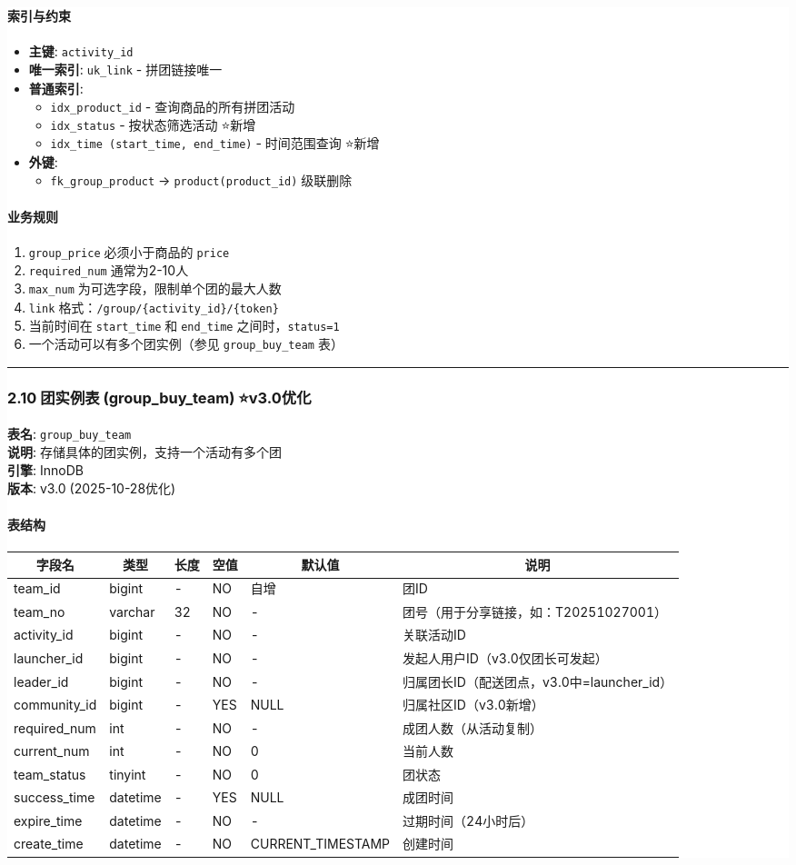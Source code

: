 #### 索引与约束

- **主键**: `activity_id`
- **唯一索引**: `uk_link` - 拼团链接唯一
- **普通索引**: 
  - `idx_product_id` - 查询商品的所有拼团活动
  - `idx_status` - 按状态筛选活动 ⭐新增
  - `idx_time (start_time, end_time)` - 时间范围查询 ⭐新增
- **外键**: 
  - `fk_group_product` → `product(product_id)` 级联删除

#### 业务规则

1. `group_price` 必须小于商品的 `price`
2. `required_num` 通常为2-10人
3. `max_num` 为可选字段，限制单个团的最大人数
4. `link` 格式：`/group/{activity_id}/{token}`
5. 当前时间在 `start_time` 和 `end_time` 之间时，`status=1`
6. 一个活动可以有多个团实例（参见 `group_buy_team` 表）

---

### 2.10 团实例表 (group_buy_team) ⭐v3.0优化

**表名**: `group_buy_team`  
**说明**: 存储具体的团实例，支持一个活动有多个团  
**引擎**: InnoDB  
**版本**: v3.0 (2025-10-28优化)

#### 表结构

| 字段名 | 类型 | 长度 | 空值 | 默认值 | 说明 |
|--------|------|------|------|--------|------|
| team_id | bigint | - | NO | 自增 | 团ID |
| team_no | varchar | 32 | NO | - | 团号（用于分享链接，如：T20251027001） |
| activity_id | bigint | - | NO | - | 关联活动ID |
| launcher_id | bigint | - | NO | - | 发起人用户ID（v3.0仅团长可发起） |
| leader_id | bigint | - | NO | - | 归属团长ID（配送团点，v3.0中=launcher_id） |
| community_id | bigint | - | YES | NULL | 归属社区ID（v3.0新增） |
| required_num | int | - | NO | - | 成团人数（从活动复制） |
| current_num | int | - | NO | 0 | 当前人数 |
| team_status | tinyint | - | NO | 0 | 团状态 |
| success_time | datetime | - | YES | NULL | 成团时间 |
| expire_time | datetime | - | NO | - | 过期时间（24小时后） |
| create_time | datetime | - | NO | CURRENT_TIMESTAMP | 创建时间 |
